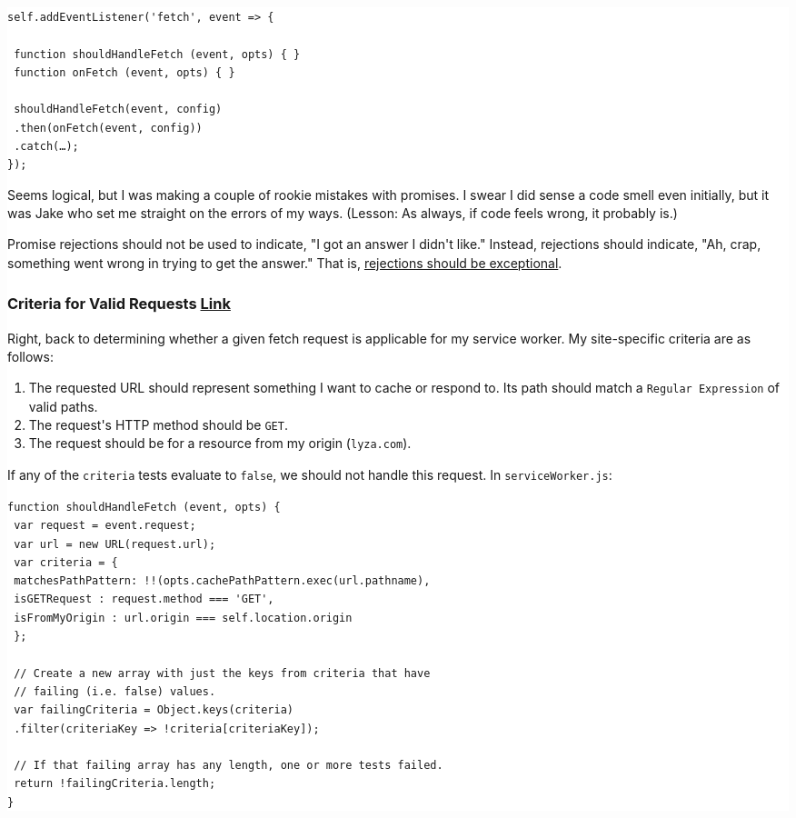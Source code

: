 ```
self.addEventListener('fetch', event => {

 function shouldHandleFetch (event, opts) { }
 function onFetch (event, opts) { }

 shouldHandleFetch(event, config)
 .then(onFetch(event, config))
 .catch(…);
});
```

Seems logical, but I was making a couple of rookie mistakes with promises. I swear I did sense a code smell even initially, but it was Jake who set me straight on the errors of my ways. (Lesson: As always, if code feels wrong, it probably is.)

Promise rejections should not be used to indicate, "I got an answer I didn't like." Instead, rejections should indicate, "Ah, crap, something went wrong in trying to get the answer." That is, [rejections should be exceptional](https://www.w3.org/2001/tag/doc/promises-guide#rejections-should-be-exceptional).

### Criteria for Valid Requests [Link](https://www.smashingmagazine.com/2016/02/making-a-service-worker/#criteria-for-valid-requests)

Right, back to determining whether a given fetch request is applicable for my service worker. My site-specific criteria are as follows:

1. The requested URL should represent something I want to cache or respond to. Its path should match a `Regular Expression` of valid paths.
2. The request's HTTP method should be `GET`.
3. The request should be for a resource from my origin (`lyza.com`).

If any of the `criteria` tests evaluate to `false`, we should not handle this request. In `serviceWorker.js`:

```
function shouldHandleFetch (event, opts) {
 var request = event.request;
 var url = new URL(request.url);
 var criteria = {
 matchesPathPattern: !!(opts.cachePathPattern.exec(url.pathname),
 isGETRequest : request.method === 'GET',
 isFromMyOrigin : url.origin === self.location.origin
 };

 // Create a new array with just the keys from criteria that have
 // failing (i.e. false) values.
 var failingCriteria = Object.keys(criteria)
 .filter(criteriaKey => !criteria[criteriaKey]);

 // If that failing array has any length, one or more tests failed.
 return !failingCriteria.length;
}
```
